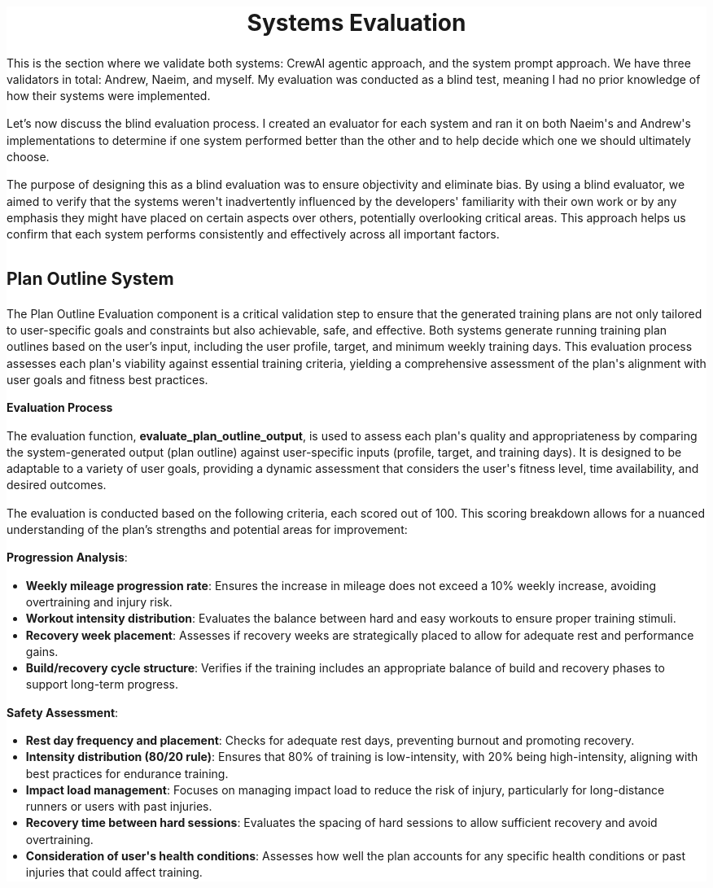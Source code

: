 <h1 style="text-align:center"><strong><center>Systems Evaluation</strong></h1></center>

This is the section where we validate both systems: CrewAI agentic approach, and the system prompt approach. We have three validators in total: Andrew, Naeim, and myself. My evaluation was conducted as a blind test, meaning I had no prior knowledge of how their systems were implemented.

Let’s now discuss the blind evaluation process. I created an evaluator for each system and ran it on both Naeim's and Andrew's implementations to determine if one system performed better than the other and to help decide which one we should ultimately choose.

The purpose of designing this as a blind evaluation was to ensure objectivity and eliminate bias. By using a blind evaluator, we aimed to verify that the systems weren't inadvertently influenced by the developers' familiarity with their own work or by any emphasis they might have placed on certain aspects over others, potentially overlooking critical areas. This approach helps us confirm that each system performs consistently and effectively across all important factors.

## **Plan Outline System**

The Plan Outline Evaluation component is a critical validation step to ensure that the generated training plans are not only tailored to user-specific goals and constraints but also achievable, safe, and effective. Both systems generate running training plan outlines based on the user’s input, including the user profile, target, and minimum weekly training days. This evaluation process assesses each plan's viability against essential training criteria, yielding a comprehensive assessment of the plan's alignment with user goals and fitness best practices.

**Evaluation Process**

The evaluation function, **evaluate\_plan\_outline\_output**, is used to assess each plan's quality and appropriateness by comparing the system-generated output (plan outline) against user-specific inputs (profile, target, and training days). It is designed to be adaptable to a variety of user goals, providing a dynamic assessment that considers the user's fitness level, time availability, and desired outcomes.

The evaluation is conducted based on the following criteria, each scored out of 100. This scoring breakdown allows for a nuanced understanding of the plan’s strengths and potential areas for improvement:

 **Progression Analysis**:
   - **Weekly mileage progression rate**: Ensures the increase in mileage does not exceed a 10% weekly increase, avoiding overtraining and injury risk.
   - **Workout intensity distribution**: Evaluates the balance between hard and easy workouts to ensure proper training stimuli.
   - **Recovery week placement**: Assesses if recovery weeks are strategically placed to allow for adequate rest and performance gains.
   - **Build/recovery cycle structure**: Verifies if the training includes an appropriate balance of build and recovery phases to support long-term progress.

**Safety Assessment**:
   - **Rest day frequency and placement**: Checks for adequate rest days, preventing burnout and promoting recovery.
   - **Intensity distribution (80/20 rule)**: Ensures that 80% of training is low-intensity, with 20% being high-intensity, aligning with best practices for endurance training.
   - **Impact load management**: Focuses on managing impact load to reduce the risk of injury, particularly for long-distance runners or users with past injuries.
   - **Recovery time between hard sessions**: Evaluates the spacing of hard sessions to allow sufficient recovery and avoid overtraining.
   - **Consideration of user's health conditions**: Assesses how well the plan accounts for any specific health conditions or past injuries that could affect training.
